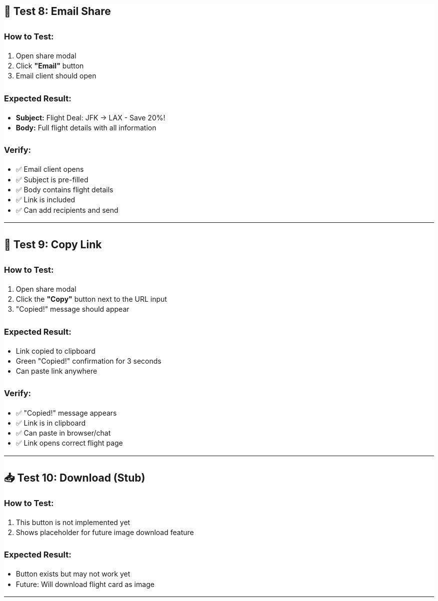 
## 📧 **Test 8: Email Share**

### **How to Test:**
1. Open share modal
2. Click **"Email"** button
3. Email client should open

### **Expected Result:**
- **Subject:** Flight Deal: JFK → LAX - Save 20%!
- **Body:** Full flight details with all information

### **Verify:**
- ✅ Email client opens
- ✅ Subject is pre-filled
- ✅ Body contains flight details
- ✅ Link is included
- ✅ Can add recipients and send

---

## 🔗 **Test 9: Copy Link**

### **How to Test:**
1. Open share modal
2. Click the **"Copy"** button next to the URL input
3. "Copied!" message should appear

### **Expected Result:**
- Link copied to clipboard
- Green "Copied!" confirmation for 3 seconds
- Can paste link anywhere

### **Verify:**
- ✅ "Copied!" message appears
- ✅ Link is in clipboard
- ✅ Can paste in browser/chat
- ✅ Link opens correct flight page

---

## 📥 **Test 10: Download (Stub)**

### **How to Test:**
1. This button is not implemented yet
2. Shows placeholder for future image download feature

### **Expected Result:**
- Button exists but may not work yet
- Future: Will download flight card as image

---